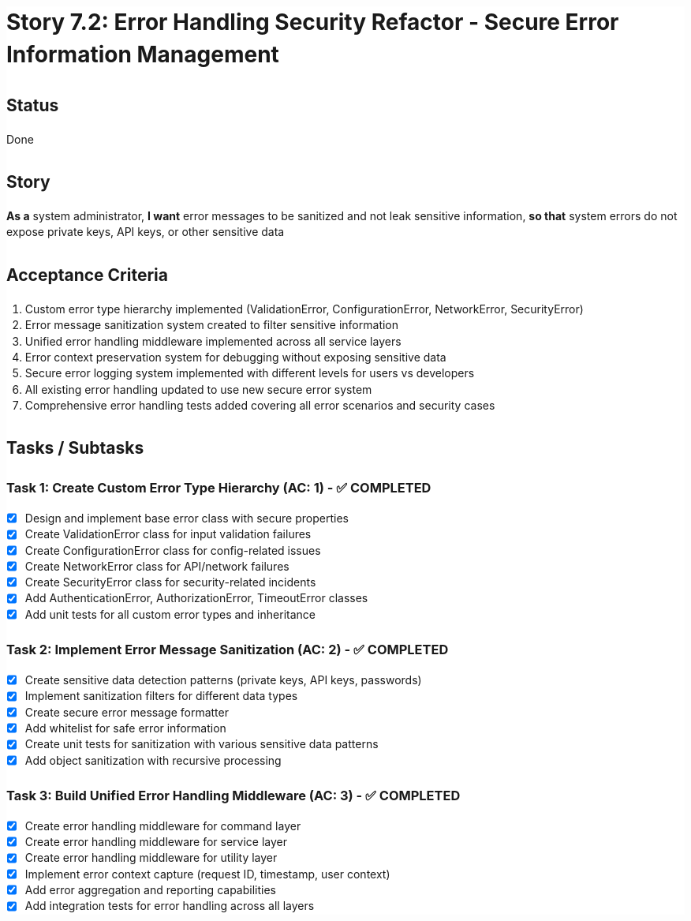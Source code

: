 # Story 7.2: Error Handling Security Refactor - Secure Error Information Management

## Status
Done

## Story
**As a** system administrator,
**I want** error messages to be sanitized and not leak sensitive information,
**so that** system errors do not expose private keys, API keys, or other sensitive data

## Acceptance Criteria
1. Custom error type hierarchy implemented (ValidationError, ConfigurationError, NetworkError, SecurityError)
2. Error message sanitization system created to filter sensitive information
3. Unified error handling middleware implemented across all service layers
4. Error context preservation system for debugging without exposing sensitive data
5. Secure error logging system implemented with different levels for users vs developers
6. All existing error handling updated to use new secure error system
7. Comprehensive error handling tests added covering all error scenarios and security cases

## Tasks / Subtasks

### Task 1: Create Custom Error Type Hierarchy (AC: 1) - ✅ COMPLETED
- [x] Design and implement base error class with secure properties
- [x] Create ValidationError class for input validation failures
- [x] Create ConfigurationError class for config-related issues
- [x] Create NetworkError class for API/network failures
- [x] Create SecurityError class for security-related incidents
- [x] Add AuthenticationError, AuthorizationError, TimeoutError classes
- [x] Add unit tests for all custom error types and inheritance

### Task 2: Implement Error Message Sanitization (AC: 2) - ✅ COMPLETED
- [x] Create sensitive data detection patterns (private keys, API keys, passwords)
- [x] Implement sanitization filters for different data types
- [x] Create secure error message formatter
- [x] Add whitelist for safe error information
- [x] Create unit tests for sanitization with various sensitive data patterns
- [x] Add object sanitization with recursive processing

### Task 3: Build Unified Error Handling Middleware (AC: 3) - ✅ COMPLETED
- [x] Create error handling middleware for command layer
- [x] Create error handling middleware for service layer
- [x] Create error handling middleware for utility layer
- [x] Implement error context capture (request ID, timestamp, user context)
- [x] Add error aggregation and reporting capabilities
- [x] Add integration tests for error handling across all layers
